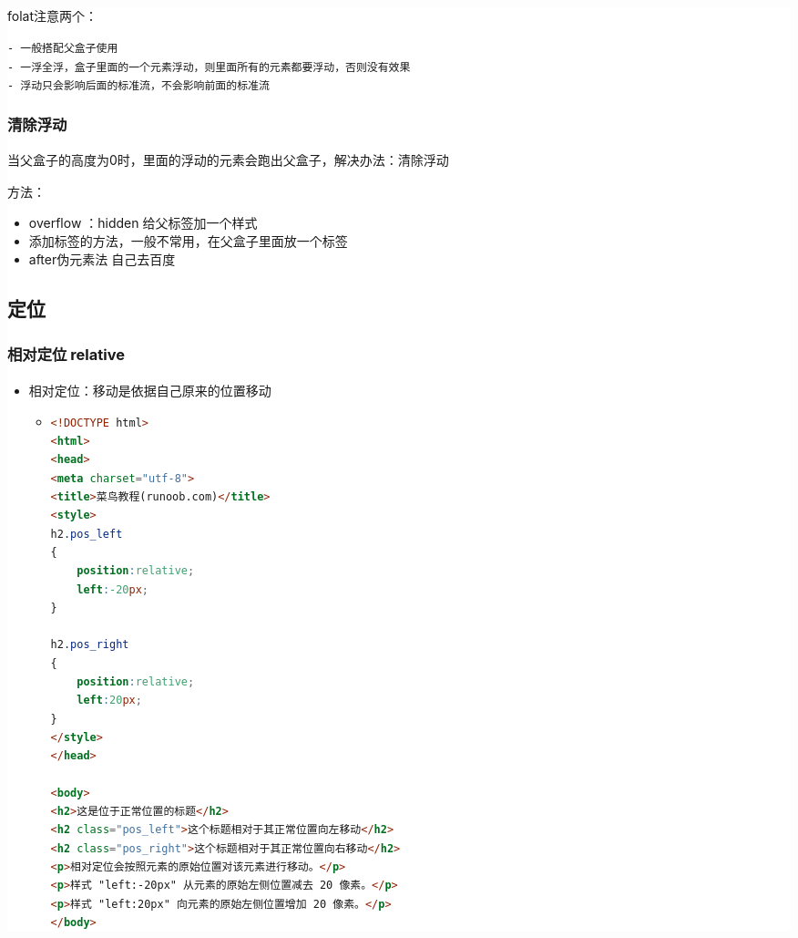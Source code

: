
folat注意两个：

	- 一般搭配父盒子使用
	- 一浮全浮，盒子里面的一个元素浮动，则里面所有的元素都要浮动，否则没有效果
	- 浮动只会影响后面的标准流，不会影响前面的标准流



### 	清除浮动

当父盒子的高度为0时，里面的浮动的元素会跑出父盒子，解决办法：清除浮动

方法：

- overflow ：hidden 给父标签加一个样式
- 添加标签的方法，一般不常用，在父盒子里面放一个标签
- after伪元素法  自己去百度

## 定位

### 相对定位 relative

- 相对定位：移动是依据自己原来的位置移动

  - ````html
    <!DOCTYPE html>
    <html>
    <head>
    <meta charset="utf-8"> 
    <title>菜鸟教程(runoob.com)</title> 
    <style>
    h2.pos_left
    {
    	position:relative;
    	left:-20px;
    }
    
    h2.pos_right
    {
    	position:relative;
    	left:20px;
    }
    </style>
    </head>
    
    <body>
    <h2>这是位于正常位置的标题</h2>
    <h2 class="pos_left">这个标题相对于其正常位置向左移动</h2>
    <h2 class="pos_right">这个标题相对于其正常位置向右移动</h2>
    <p>相对定位会按照元素的原始位置对该元素进行移动。</p>
    <p>样式 "left:-20px" 从元素的原始左侧位置减去 20 像素。</p>
    <p>样式 "left:20px" 向元素的原始左侧位置增加 20 像素。</p>
    </body>
    